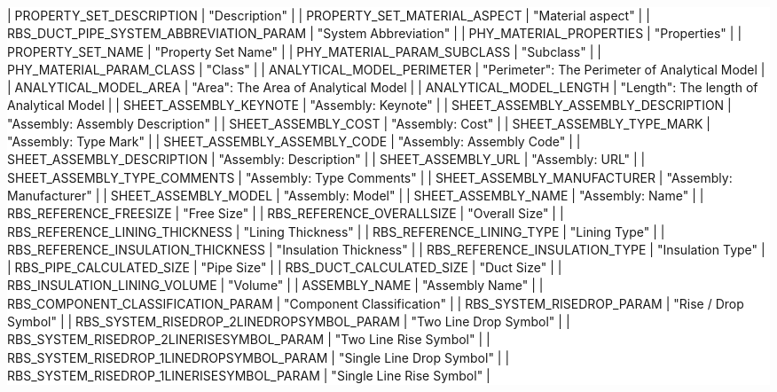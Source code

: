 | PROPERTY_SET_DESCRIPTION | "Description" |
| PROPERTY_SET_MATERIAL_ASPECT | "Material aspect" |
| RBS_DUCT_PIPE_SYSTEM_ABBREVIATION_PARAM | "System Abbreviation" |
| PHY_MATERIAL_PROPERTIES | "Properties" |
| PROPERTY_SET_NAME | "Property Set Name" |
| PHY_MATERIAL_PARAM_SUBCLASS | "Subclass" |
| PHY_MATERIAL_PARAM_CLASS | "Class" |
| ANALYTICAL_MODEL_PERIMETER | "Perimeter": The Perimeter of Analytical Model |
| ANALYTICAL_MODEL_AREA | "Area": The Area of Analytical Model |
| ANALYTICAL_MODEL_LENGTH | "Length": The length of Analytical Model |
| SHEET_ASSEMBLY_KEYNOTE | "Assembly: Keynote" |
| SHEET_ASSEMBLY_ASSEMBLY_DESCRIPTION | "Assembly: Assembly Description" |
| SHEET_ASSEMBLY_COST | "Assembly: Cost" |
| SHEET_ASSEMBLY_TYPE_MARK | "Assembly: Type Mark" |
| SHEET_ASSEMBLY_ASSEMBLY_CODE | "Assembly: Assembly Code" |
| SHEET_ASSEMBLY_DESCRIPTION | "Assembly: Description" |
| SHEET_ASSEMBLY_URL | "Assembly: URL" |
| SHEET_ASSEMBLY_TYPE_COMMENTS | "Assembly: Type Comments" |
| SHEET_ASSEMBLY_MANUFACTURER | "Assembly: Manufacturer" |
| SHEET_ASSEMBLY_MODEL | "Assembly: Model" |
| SHEET_ASSEMBLY_NAME | "Assembly: Name" |
| RBS_REFERENCE_FREESIZE | "Free Size" |
| RBS_REFERENCE_OVERALLSIZE | "Overall Size" |
| RBS_REFERENCE_LINING_THICKNESS | "Lining Thickness" |
| RBS_REFERENCE_LINING_TYPE | "Lining Type" |
| RBS_REFERENCE_INSULATION_THICKNESS | "Insulation Thickness" |
| RBS_REFERENCE_INSULATION_TYPE | "Insulation Type" |
| RBS_PIPE_CALCULATED_SIZE | "Pipe Size" |
| RBS_DUCT_CALCULATED_SIZE | "Duct Size" |
| RBS_INSULATION_LINING_VOLUME | "Volume" |
| ASSEMBLY_NAME | "Assembly Name" |
| RBS_COMPONENT_CLASSIFICATION_PARAM | "Component Classification" |
| RBS_SYSTEM_RISEDROP_PARAM | "Rise / Drop Symbol" |
| RBS_SYSTEM_RISEDROP_2LINEDROPSYMBOL_PARAM | "Two Line Drop Symbol" |
| RBS_SYSTEM_RISEDROP_2LINERISESYMBOL_PARAM | "Two Line Rise Symbol" |
| RBS_SYSTEM_RISEDROP_1LINEDROPSYMBOL_PARAM | "Single Line Drop Symbol" |
| RBS_SYSTEM_RISEDROP_1LINERISESYMBOL_PARAM | "Single Line Rise Symbol" |